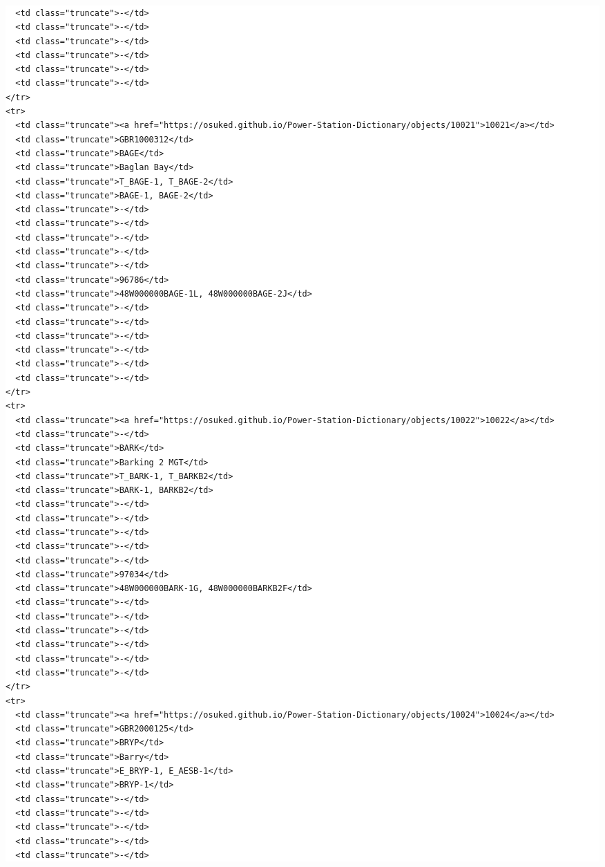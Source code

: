       <td class="truncate">-</td>
      <td class="truncate">-</td>
      <td class="truncate">-</td>
      <td class="truncate">-</td>
      <td class="truncate">-</td>
      <td class="truncate">-</td>
    </tr>
    <tr>
      <td class="truncate"><a href="https://osuked.github.io/Power-Station-Dictionary/objects/10021">10021</a></td>
      <td class="truncate">GBR1000312</td>
      <td class="truncate">BAGE</td>
      <td class="truncate">Baglan Bay</td>
      <td class="truncate">T_BAGE-1, T_BAGE-2</td>
      <td class="truncate">BAGE-1, BAGE-2</td>
      <td class="truncate">-</td>
      <td class="truncate">-</td>
      <td class="truncate">-</td>
      <td class="truncate">-</td>
      <td class="truncate">-</td>
      <td class="truncate">96786</td>
      <td class="truncate">48W000000BAGE-1L, 48W000000BAGE-2J</td>
      <td class="truncate">-</td>
      <td class="truncate">-</td>
      <td class="truncate">-</td>
      <td class="truncate">-</td>
      <td class="truncate">-</td>
      <td class="truncate">-</td>
    </tr>
    <tr>
      <td class="truncate"><a href="https://osuked.github.io/Power-Station-Dictionary/objects/10022">10022</a></td>
      <td class="truncate">-</td>
      <td class="truncate">BARK</td>
      <td class="truncate">Barking 2 MGT</td>
      <td class="truncate">T_BARK-1, T_BARKB2</td>
      <td class="truncate">BARK-1, BARKB2</td>
      <td class="truncate">-</td>
      <td class="truncate">-</td>
      <td class="truncate">-</td>
      <td class="truncate">-</td>
      <td class="truncate">-</td>
      <td class="truncate">97034</td>
      <td class="truncate">48W000000BARK-1G, 48W000000BARKB2F</td>
      <td class="truncate">-</td>
      <td class="truncate">-</td>
      <td class="truncate">-</td>
      <td class="truncate">-</td>
      <td class="truncate">-</td>
      <td class="truncate">-</td>
    </tr>
    <tr>
      <td class="truncate"><a href="https://osuked.github.io/Power-Station-Dictionary/objects/10024">10024</a></td>
      <td class="truncate">GBR2000125</td>
      <td class="truncate">BRYP</td>
      <td class="truncate">Barry</td>
      <td class="truncate">E_BRYP-1, E_AESB-1</td>
      <td class="truncate">BRYP-1</td>
      <td class="truncate">-</td>
      <td class="truncate">-</td>
      <td class="truncate">-</td>
      <td class="truncate">-</td>
      <td class="truncate">-</td>